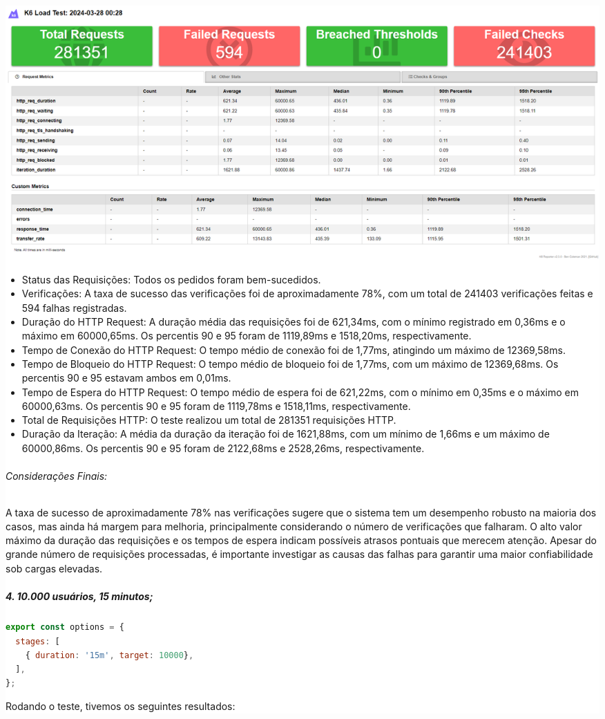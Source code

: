 ![Evidencia medição](./assets/teste-Distribuicao/image3.png)

<ul>
<li>Status das Requisições: Todos os pedidos foram bem-sucedidos.</li>
<li>Verificações: A taxa de sucesso das verificações foi de aproximadamente 78%, com um total de 241403 verificações feitas e 594 falhas registradas.</li>
<li>Duração do HTTP Request: A duração média das requisições foi de 621,34ms, com o mínimo registrado em 0,36ms e o máximo em 60000,65ms. Os percentis 90 e 95 foram de 1119,89ms e 1518,20ms, respectivamente.</li>
<li>Tempo de Conexão do HTTP Request: O tempo médio de conexão foi de 1,77ms, atingindo um máximo de 12369,58ms.</li>
<li>Tempo de Bloqueio do HTTP Request: O tempo médio de bloqueio foi de 1,77ms, com um máximo de 12369,68ms. Os percentis 90 e 95 estavam ambos em 0,01ms.</li>
<li>Tempo de Espera do HTTP Request: O tempo médio de espera foi de 621,22ms, com o mínimo em 0,35ms e o máximo em 60000,63ms. Os percentis 90 e 95 foram de 1119,78ms e 1518,11ms, respectivamente.</li>
<li>Total de Requisições HTTP: O teste realizou um total de 281351 requisições HTTP.</li>
<li>Duração da Iteração: A média da duração da iteração foi de 1621,88ms, com um mínimo de 1,66ms e um máximo de 60000,86ms. Os percentis 90 e 95 foram de 2122,68ms e 2528,26ms, respectivamente.</li>
</ul>

###### Considerações Finais:
A taxa de sucesso de aproximadamente 78% nas verificações sugere que o sistema tem um desempenho robusto na maioria dos casos, mas ainda há margem para melhoria, principalmente considerando o número de verificações que falharam. O alto valor máximo da duração das requisições e os tempos de espera indicam possíveis atrasos pontuais que merecem atenção. Apesar do grande número de requisições processadas, é importante investigar as causas das falhas para garantir uma maior confiabilidade sob cargas elevadas.

##### 4. 10.000 usuários, 15 minutos;
```javascript
export const options = {
  stages: [
    { duration: '15m', target: 10000},
  ],
};
```
Rodando o teste, tivemos os seguintes resultados: